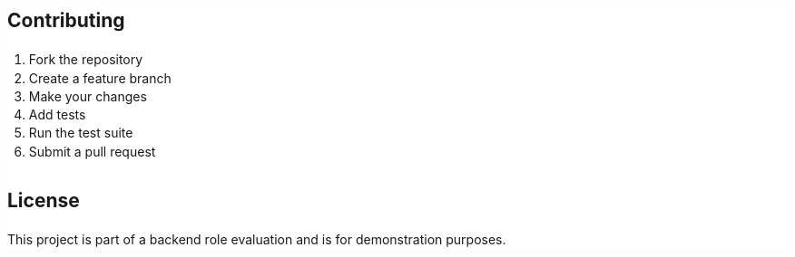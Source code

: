 ## Contributing

1. Fork the repository
2. Create a feature branch
3. Make your changes
4. Add tests
5. Run the test suite
6. Submit a pull request

## License

This project is part of a backend role evaluation and is for demonstration purposes.
